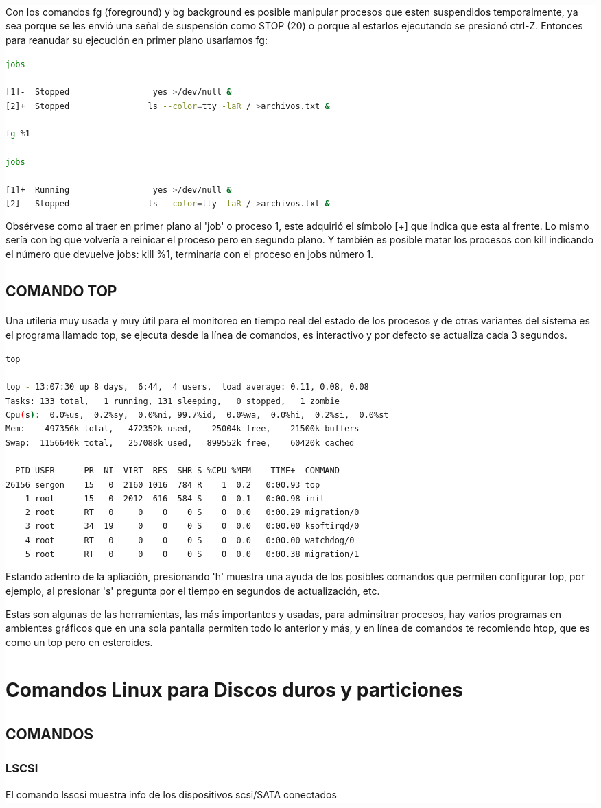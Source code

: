 Con los comandos fg (foreground) y bg background es posible manipular procesos que esten suspendidos temporalmente, ya sea porque se les envió una señal de suspensión como STOP (20) o porque al estarlos ejecutando se presionó ctrl-Z. Entonces para reanudar su ejecución en primer plano usaríamos fg:
```bash
jobs

[1]-  Stopped                 yes >/dev/null &
[2]+  Stopped                ls --color=tty -laR / >archivos.txt &

fg %1

jobs

[1]+  Running                 yes >/dev/null &
[2]-  Stopped                ls --color=tty -laR / >archivos.txt &
``` 
Obsérvese como al traer en primer plano al 'job' o proceso 1, este adquirió el símbolo [+] que indica que esta al frente. Lo mismo sería con bg que volvería a reinicar el proceso pero en segundo plano. Y también es posible matar los procesos con kill indicando el número que devuelve jobs: kill %1, terminaría con el proceso en jobs número 1.
## COMANDO TOP 
Una utilería muy usada y muy útil para el monitoreo en tiempo real del estado de los procesos y de otras variantes del sistema es el programa llamado top, se ejecuta desde la línea de comandos, es interactivo y por defecto se actualiza cada 3 segundos.
```bash
top

top - 13:07:30 up 8 days,  6:44,  4 users,  load average: 0.11, 0.08, 0.08
Tasks: 133 total,   1 running, 131 sleeping,   0 stopped,   1 zombie
Cpu(s):  0.0%us,  0.2%sy,  0.0%ni, 99.7%id,  0.0%wa,  0.0%hi,  0.2%si,  0.0%st
Mem:    497356k total,   472352k used,    25004k free,    21500k buffers
Swap:  1156640k total,   257088k used,   899552k free,    60420k cached

  PID USER      PR  NI  VIRT  RES  SHR S %CPU %MEM    TIME+  COMMAND
26156 sergon    15   0  2160 1016  784 R    1  0.2   0:00.93 top
    1 root      15   0  2012  616  584 S    0  0.1   0:00.98 init
    2 root      RT   0     0    0    0 S    0  0.0   0:00.29 migration/0
    3 root      34  19     0    0    0 S    0  0.0   0:00.00 ksoftirqd/0
    4 root      RT   0     0    0    0 S    0  0.0   0:00.00 watchdog/0
    5 root      RT   0     0    0    0 S    0  0.0   0:00.38 migration/1
```

Estando adentro de la apliación, presionando 'h' muestra una ayuda de los posibles comandos que permiten configurar top, por ejemplo, al presionar 's' pregunta por el tiempo en segundos de actualización, etc.

Estas son algunas de las herramientas, las más importantes y usadas, para adminsitrar procesos, hay varios programas en ambientes gráficos que en una sola pantalla permiten todo lo anterior y más, y en línea de comandos te recomiendo htop, que es como un top pero en esteroides.

# Comandos Linux para Discos duros y particiones
## COMANDOS
### LSCSI
El comando lsscsi muestra info de los dispositivos scsi/SATA conectados

